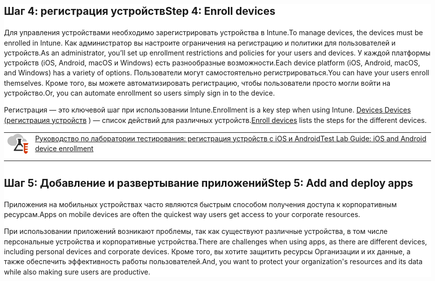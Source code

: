 ## <a name="step-4-enroll-devices"></a><span data-ttu-id="89cdb-183">Шаг 4: регистрация устройств</span><span class="sxs-lookup"><span data-stu-id="89cdb-183">Step 4: Enroll devices</span></span>

<span data-ttu-id="89cdb-184">Для управления устройствами необходимо зарегистрировать устройства в Intune.</span><span class="sxs-lookup"><span data-stu-id="89cdb-184">To manage devices, the devices must be enrolled in Intune.</span></span> <span data-ttu-id="89cdb-185">Как администратор вы настроите ограничения на регистрацию и политики для пользователей и устройств.</span><span class="sxs-lookup"><span data-stu-id="89cdb-185">As an administrator, you’ll set up enrollment restrictions and policies for your users and devices.</span></span> <span data-ttu-id="89cdb-186">У каждой платформы устройств (iOS, Android, macOS и Windows) есть разнообразные возможности.</span><span class="sxs-lookup"><span data-stu-id="89cdb-186">Each device platform (iOS, Android, macOS, and Windows) has a variety of options.</span></span> <span data-ttu-id="89cdb-187">Пользователи могут самостоятельно регистрироваться.</span><span class="sxs-lookup"><span data-stu-id="89cdb-187">You can have your users enroll themselves.</span></span> <span data-ttu-id="89cdb-188">Кроме того, вы можете автоматизировать регистрацию, чтобы пользователи просто могли войти на устройство.</span><span class="sxs-lookup"><span data-stu-id="89cdb-188">Or, you can automate enrollment so users simply sign in to the device.</span></span>

<span data-ttu-id="89cdb-189">Регистрация — это ключевой шаг при использовании Intune.</span><span class="sxs-lookup"><span data-stu-id="89cdb-189">Enrollment is a key step when using Intune.</span></span> <span data-ttu-id="89cdb-190">[Devices Devices (регистрация устройств](https://docs.microsoft.com/intune/device-enrollment) ) — список действий для различных устройств.</span><span class="sxs-lookup"><span data-stu-id="89cdb-190">[Enroll devices](https://docs.microsoft.com/intune/device-enrollment) lists the steps for the different devices.</span></span>

|||
|:-------|:-----|
|![Руководства по лаборатории тестирования для облака Майкрософт](media/m365-enterprise-test-lab-guides/cloud-tlg-icon-small.png)| [<span data-ttu-id="89cdb-192">Руководство по лаборатории тестирования: регистрация устройств с iOS и Android</span><span class="sxs-lookup"><span data-stu-id="89cdb-192">Test Lab Guide: iOS and Android device enrollment</span></span>](enroll-ios-and-android-devices-in-your-microsoft-enterprise-365-dev-test-environ.md) |
|||


## <a name="step-5-add-and-deploy-apps"></a><span data-ttu-id="89cdb-193">Шаг 5: Добавление и развертывание приложений</span><span class="sxs-lookup"><span data-stu-id="89cdb-193">Step 5: Add and deploy apps</span></span>

<span data-ttu-id="89cdb-194">Приложения на мобильных устройствах часто являются быстрым способом получения доступа к корпоративным ресурсам.</span><span class="sxs-lookup"><span data-stu-id="89cdb-194">Apps on mobile devices are often the quickest way users get access to your corporate resources.</span></span> 

<span data-ttu-id="89cdb-195">При использовании приложений возникают проблемы, так как существуют различные устройства, в том числе персональные устройства и корпоративные устройства.</span><span class="sxs-lookup"><span data-stu-id="89cdb-195">There are challenges when using apps, as there are different devices, including personal devices and corporate devices.</span></span> <span data-ttu-id="89cdb-196">Кроме того, вы хотите защитить ресурсы Организации и их данные, а также обеспечить эффективность работы пользователей.</span><span class="sxs-lookup"><span data-stu-id="89cdb-196">And, you want to protect your organization's resources and its data while also making sure users are productive.</span></span>

